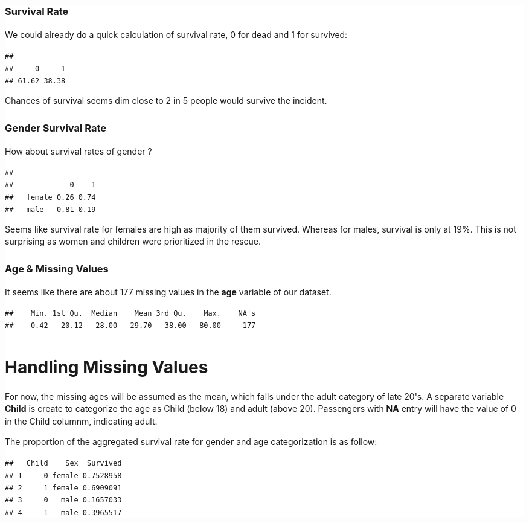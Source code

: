 ### Survival Rate

We could already do a quick calculation of survival rate, 0 for dead and 1 for survived:

    ## 
    ##     0     1 
    ## 61.62 38.38

Chances of survival seems dim close to 2 in 5 people would survive the incident.

### Gender Survival Rate

How about survival rates of gender ?

    ##         
    ##             0    1
    ##   female 0.26 0.74
    ##   male   0.81 0.19

Seems like survival rate for females are high as majority of them survived. Whereas for males, survival is only at 19%. This is not surprising as women and children were prioritized in the rescue.

### Age & Missing Values

It seems like there are about 177 missing values in the **age** variable of our dataset.

    ##    Min. 1st Qu.  Median    Mean 3rd Qu.    Max.    NA's 
    ##    0.42   20.12   28.00   29.70   38.00   80.00     177

Handling Missing Values
=======================

For now, the missing ages will be assumed as the mean, which falls under the adult category of late 20's. A separate variable **Child** is create to categorize the age as Child (below 18) and adult (above 20). Passengers with **NA** entry will have the value of 0 in the Child columnm, indicating adult.

The proportion of the aggregated survival rate for gender and age categorization is as follow:

    ##   Child    Sex  Survived
    ## 1     0 female 0.7528958
    ## 2     1 female 0.6909091
    ## 3     0   male 0.1657033
    ## 4     1   male 0.3965517
